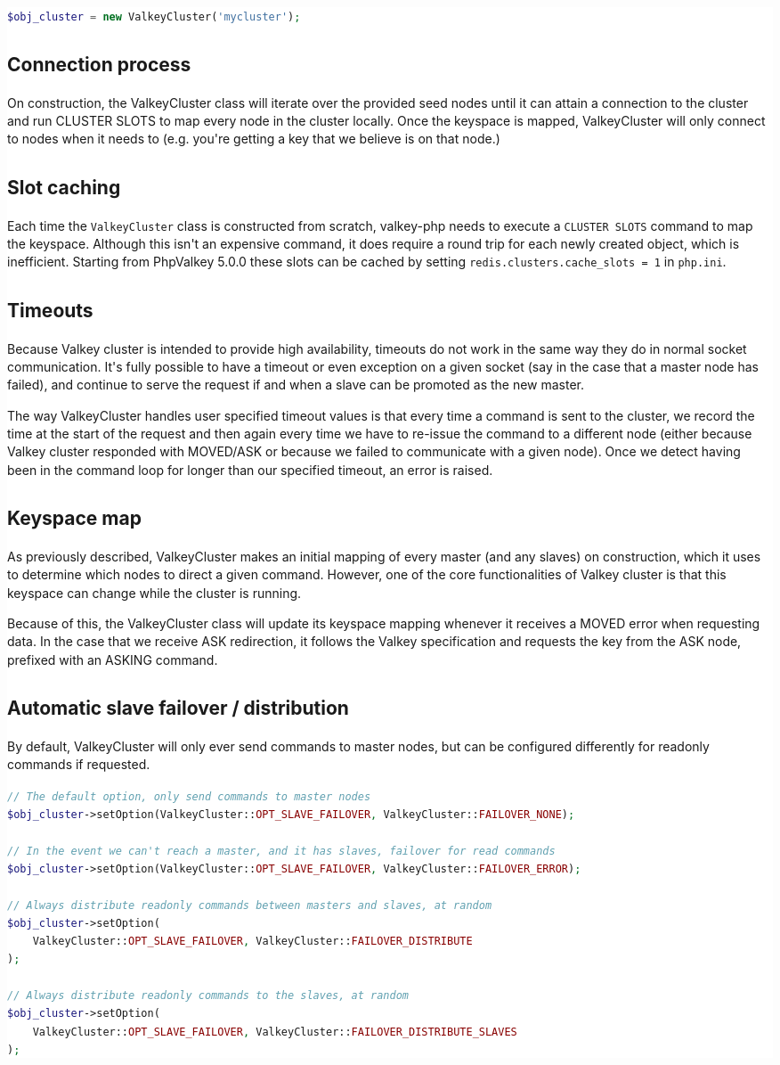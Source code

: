 ```php
$obj_cluster = new ValkeyCluster('mycluster');
```

## Connection process

On construction, the ValkeyCluster class will iterate over the provided seed nodes until it can attain a connection to the cluster and run CLUSTER SLOTS to map every node in the cluster locally.  Once the keyspace is mapped, ValkeyCluster will only connect to nodes when it needs to (e.g. you're getting a key that we believe is on that node.)

## Slot caching
Each time the `ValkeyCluster` class is constructed from scratch, valkey-php needs to execute a `CLUSTER SLOTS` command to map the keyspace.  Although this isn't an expensive command, it does require a round trip for each newly created object, which is inefficient.  Starting from PhpValkey 5.0.0 these slots can be cached by setting `redis.clusters.cache_slots = 1` in `php.ini`.

## Timeouts
Because Valkey cluster is intended to provide high availability, timeouts do not work in the same way they do in normal socket communication.  It's fully possible to have a timeout or even exception on a given socket (say in the case that a master node has failed), and continue to serve the request if and when a slave can be promoted as the new master.

The way ValkeyCluster handles user specified timeout values is that every time a command is sent to the cluster, we record the time at the start of the request and then again every time we have to re-issue the command to a different node (either because Valkey cluster responded with MOVED/ASK or because we failed to communicate with a given node).  Once we detect having been in the command loop for longer than our specified timeout, an error is raised.

## Keyspace map
As previously described, ValkeyCluster makes an initial mapping of every master (and any slaves) on construction, which it uses to determine which nodes to direct a given command.  However, one of the core functionalities of Valkey cluster is that this keyspace can change while the cluster is running.

Because of this, the ValkeyCluster class will update its keyspace mapping whenever it receives a MOVED error when requesting data.  In the case that we receive ASK redirection, it follows the Valkey specification and requests the key from the ASK node, prefixed with an ASKING command.

## Automatic slave failover / distribution
By default, ValkeyCluster will only ever send commands to master nodes, but can be configured differently for readonly commands if requested.

```php
// The default option, only send commands to master nodes
$obj_cluster->setOption(ValkeyCluster::OPT_SLAVE_FAILOVER, ValkeyCluster::FAILOVER_NONE);

// In the event we can't reach a master, and it has slaves, failover for read commands
$obj_cluster->setOption(ValkeyCluster::OPT_SLAVE_FAILOVER, ValkeyCluster::FAILOVER_ERROR);

// Always distribute readonly commands between masters and slaves, at random
$obj_cluster->setOption(
    ValkeyCluster::OPT_SLAVE_FAILOVER, ValkeyCluster::FAILOVER_DISTRIBUTE
);

// Always distribute readonly commands to the slaves, at random
$obj_cluster->setOption(
    ValkeyCluster::OPT_SLAVE_FAILOVER, ValkeyCluster::FAILOVER_DISTRIBUTE_SLAVES
);
```
